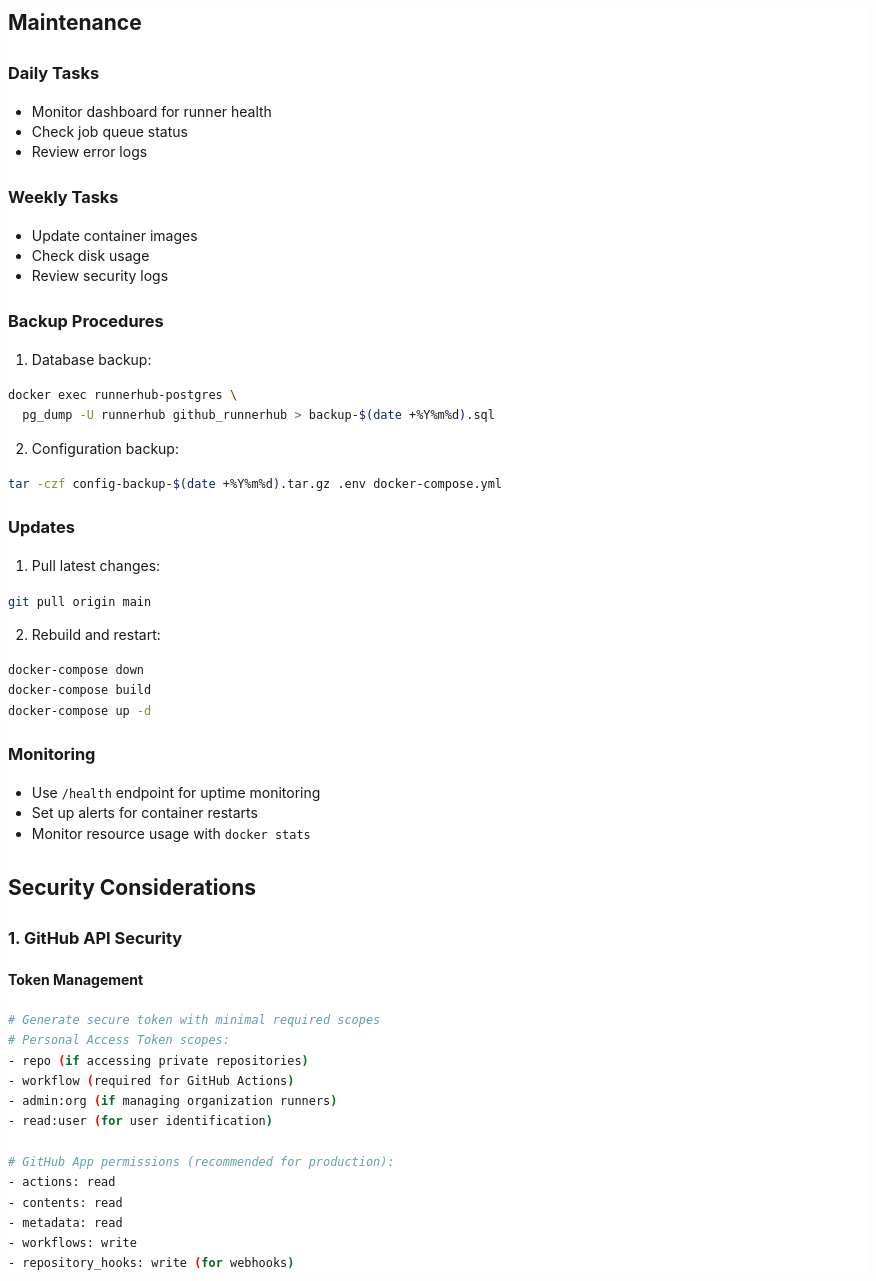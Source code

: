 ## Maintenance

### Daily Tasks
- Monitor dashboard for runner health
- Check job queue status
- Review error logs

### Weekly Tasks
- Update container images
- Check disk usage
- Review security logs

### Backup Procedures

1. Database backup:
```bash
docker exec runnerhub-postgres \
  pg_dump -U runnerhub github_runnerhub > backup-$(date +%Y%m%d).sql
```

2. Configuration backup:
```bash
tar -czf config-backup-$(date +%Y%m%d).tar.gz .env docker-compose.yml
```

### Updates

1. Pull latest changes:
```bash
git pull origin main
```

2. Rebuild and restart:
```bash
docker-compose down
docker-compose build
docker-compose up -d
```

### Monitoring

- Use `/health` endpoint for uptime monitoring
- Set up alerts for container restarts
- Monitor resource usage with `docker stats`

## Security Considerations

### 1. GitHub API Security

#### Token Management
```bash
# Generate secure token with minimal required scopes
# Personal Access Token scopes:
- repo (if accessing private repositories)
- workflow (required for GitHub Actions)  
- admin:org (if managing organization runners)
- read:user (for user identification)

# GitHub App permissions (recommended for production):
- actions: read
- contents: read  
- metadata: read
- workflows: write
- repository_hooks: write (for webhooks)
```